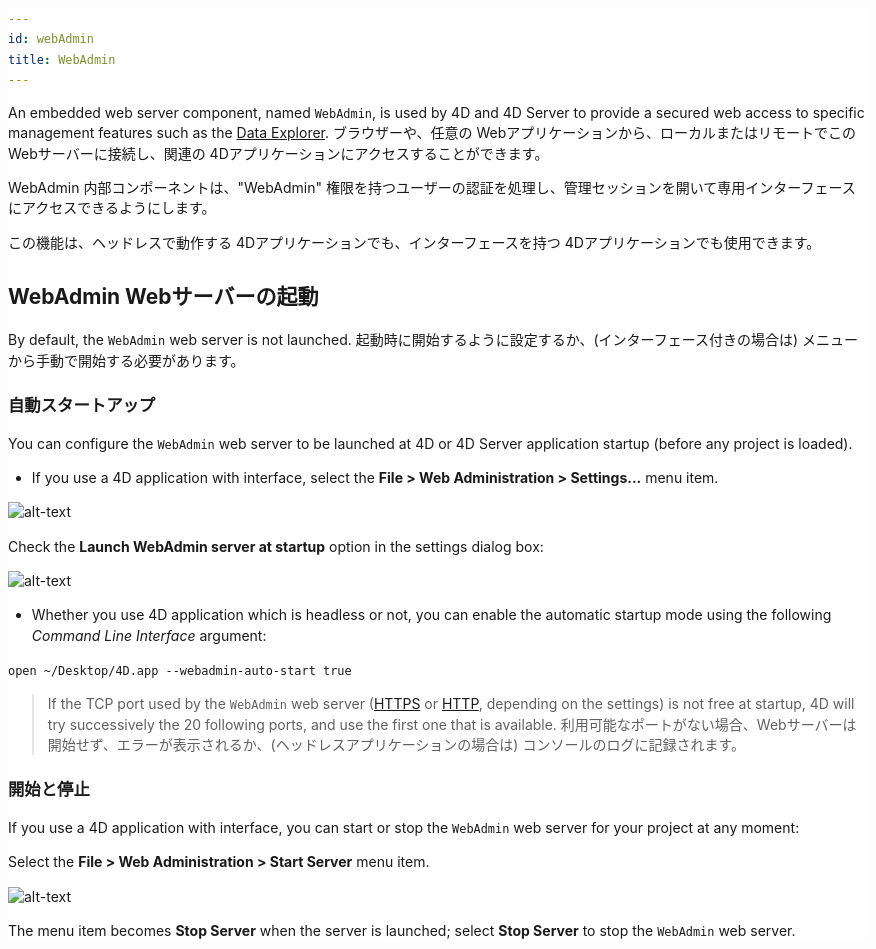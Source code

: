 ```yaml
---
id: webAdmin
title: WebAdmin
---
```


An embedded web server component, named `WebAdmin`, is used by 4D and 4D Server to provide a secured web access to specific management features such as the [Data Explorer](dataExplorer.md). ブラウザーや、任意の Webアプリケーションから、ローカルまたはリモートでこの Webサーバーに接続し、関連の 4Dアプリケーションにアクセスすることができます。

WebAdmin 内部コンポーネントは、"WebAdmin" 権限を持つユーザーの認証を処理し、管理セッションを開いて専用インターフェースにアクセスできるようにします。

この機能は、ヘッドレスで動作する 4Dアプリケーションでも、インターフェースを持つ 4Dアプリケーションでも使用できます。

## WebAdmin Webサーバーの起動

By default, the `WebAdmin` web server is not launched. 起動時に開始するように設定するか、(インターフェース付きの場合は) メニューから手動で開始する必要があります。

### 自動スタートアップ

You can configure the `WebAdmin` web server to be launched at 4D or 4D Server application startup (before any project is loaded).

- If you use a 4D application with interface, select the **File > Web Administration > Settings...** menu item.

![alt-text](../assets/en/Admin/waMenu1.png)

Check the **Launch WebAdmin server at startup** option in the settings dialog box:

![alt-text](../assets/en/Admin/waSettings.png)

- Whether you use 4D application which is headless or not, you can enable the automatic startup mode using the following _Command Line Interface_ argument:

```
open ~/Desktop/4D.app --webadmin-auto-start true
```

> If the TCP port used by the `WebAdmin` web server ([HTTPS](#https-port) or [HTTP](#http-port), depending on the settings) is not free at startup, 4D will try successively the 20 following ports, and use the first one that is available. 利用可能なポートがない場合、Webサーバーは開始せず、エラーが表示されるか、(ヘッドレスアプリケーションの場合は) コンソールのログに記録されます。

### 開始と停止

If you use a 4D application with interface, you can start or stop the `WebAdmin` web server for your project at any moment:

Select the **File > Web Administration > Start Server** menu item.

![alt-text](../assets/en/Admin/waMenu2.png)

The menu item becomes **Stop Server** when the server is launched; select **Stop Server** to stop the `WebAdmin` web server.
